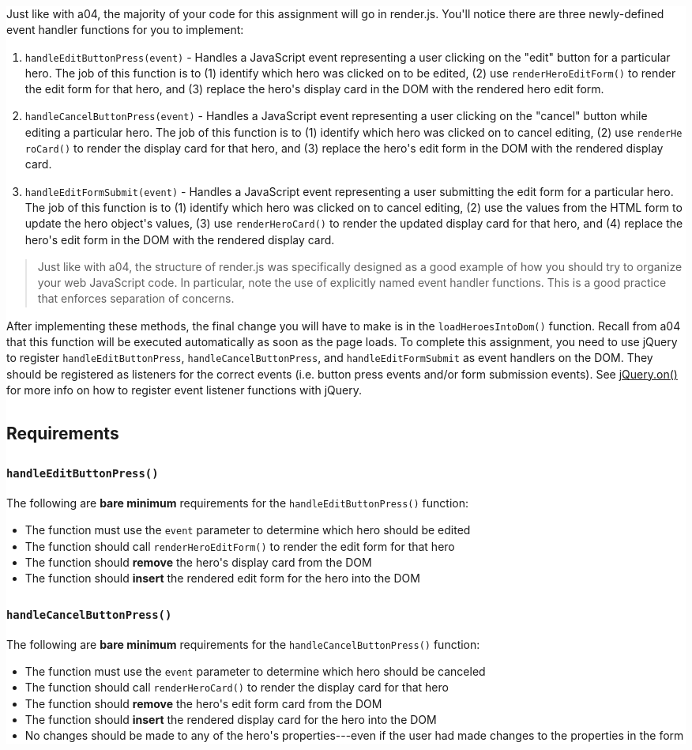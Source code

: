 Just like with a04, the majority of your code for this assignment will go in render.js. You'll notice there are three newly-defined event handler functions for you to implement:

1. `handleEditButtonPress(event)` - Handles a JavaScript event representing a user clicking on the "edit" button for a particular hero. The job of this function is to (1) identify which hero was clicked on to be edited, (2) use `renderHeroEditForm()` to render the edit form for that hero, and (3) replace the hero's display card in the DOM with the rendered hero edit form.

2. `handleCancelButtonPress(event)` - Handles a JavaScript event representing a user clicking on the "cancel" button while editing a particular hero. The job of this function is to (1) identify which hero was clicked on to cancel editing, (2) use `renderHeroCard()` to render the display card for that hero, and (3) replace the hero's edit form in the DOM with the rendered display card.

3. `handleEditFormSubmit(event)` - Handles a JavaScript event representing a user submitting the edit form for a particular hero. The job of this function is to (1) identify which hero was clicked on to cancel editing, (2) use the values from the HTML form to update the hero object's values, (3) use `renderHeroCard()` to render the updated display card for that hero, and (4) replace the hero's edit form in the DOM with the rendered display card.

> Just like with a04, the structure of render.js was specifically designed as a good example of how you should try to organize your web JavaScript code. In particular, note the use of explicitly named event handler functions. This is a good practice that enforces separation of concerns.

After implementing these methods, the final change you will have to make is in the `loadHeroesIntoDom()` function. Recall from a04 that this function will be executed automatically as soon as the page loads. To complete this assignment, you need to use jQuery to register `handleEditButtonPress`, `handleCancelButtonPress`, and `handleEditFormSubmit` as event handlers on the DOM. They should be registered as listeners for the correct events (i.e. button press events and/or form submission events). See [jQuery.on()](https://api.jquery.com/on/) for more info on how to register event listener functions with jQuery.


## Requirements


### `handleEditButtonPress()`

The following are **bare minimum** requirements for the `handleEditButtonPress()` function:

* The function must use the `event` parameter to determine which hero should be edited
* The function should call `renderHeroEditForm()` to render the edit form for that hero
* The function should **remove** the hero's display card from the DOM
* The function should **insert** the rendered edit form for the hero into the DOM


### `handleCancelButtonPress()`

The following are **bare minimum** requirements for the `handleCancelButtonPress()` function:

* The function must use the `event` parameter to determine which hero should be canceled
* The function should call `renderHeroCard()` to render the display card for that hero
* The function should **remove** the hero's edit form card from the DOM
* The function should **insert** the rendered display card for the hero into the DOM
* No changes should be made to any of the hero's properties---even if the user had made changes to the properties in the form
